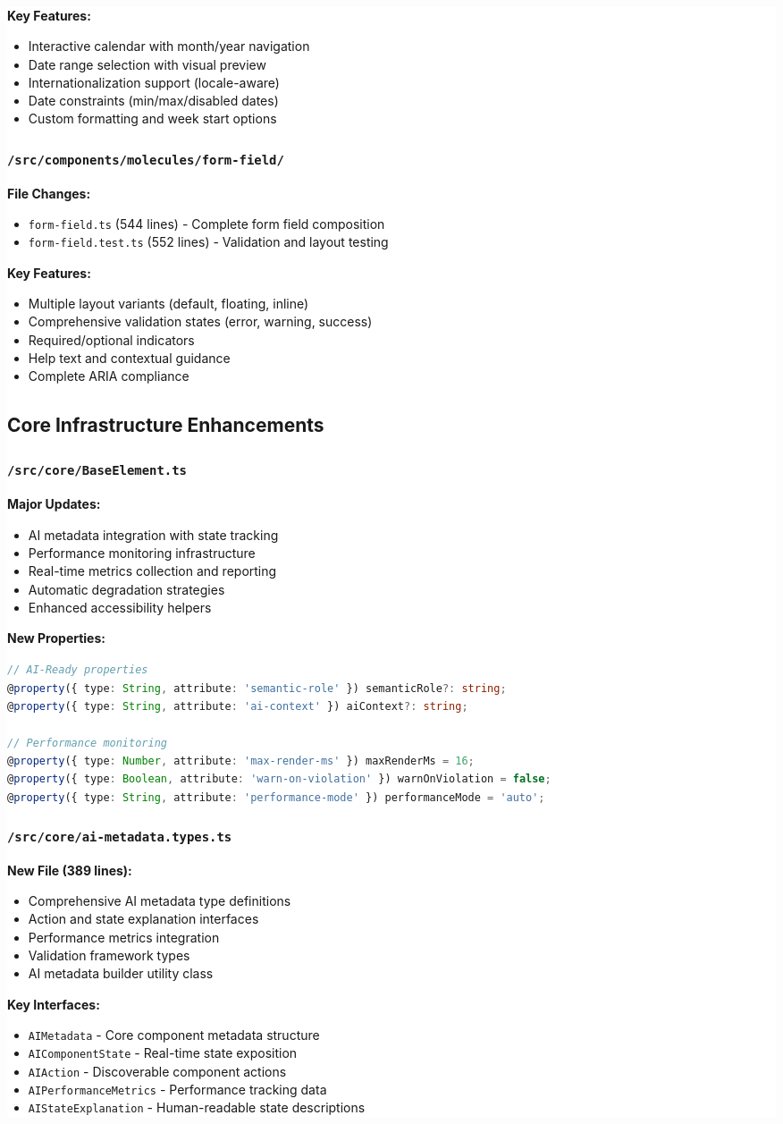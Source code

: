 **Key Features:**
- Interactive calendar with month/year navigation
- Date range selection with visual preview
- Internationalization support (locale-aware)
- Date constraints (min/max/disabled dates)
- Custom formatting and week start options

### `/src/components/molecules/form-field/`
**File Changes:**
- `form-field.ts` (544 lines) - Complete form field composition
- `form-field.test.ts` (552 lines) - Validation and layout testing

**Key Features:**
- Multiple layout variants (default, floating, inline)
- Comprehensive validation states (error, warning, success)
- Required/optional indicators
- Help text and contextual guidance
- Complete ARIA compliance

## Core Infrastructure Enhancements

### `/src/core/BaseElement.ts`
**Major Updates:**
- AI metadata integration with state tracking
- Performance monitoring infrastructure
- Real-time metrics collection and reporting
- Automatic degradation strategies
- Enhanced accessibility helpers

**New Properties:**
```typescript
// AI-Ready properties
@property({ type: String, attribute: 'semantic-role' }) semanticRole?: string;
@property({ type: String, attribute: 'ai-context' }) aiContext?: string;

// Performance monitoring
@property({ type: Number, attribute: 'max-render-ms' }) maxRenderMs = 16;
@property({ type: Boolean, attribute: 'warn-on-violation' }) warnOnViolation = false;
@property({ type: String, attribute: 'performance-mode' }) performanceMode = 'auto';
```

### `/src/core/ai-metadata.types.ts`
**New File (389 lines):**
- Comprehensive AI metadata type definitions
- Action and state explanation interfaces
- Performance metrics integration
- Validation framework types
- AI metadata builder utility class

**Key Interfaces:**
- `AIMetadata` - Core component metadata structure
- `AIComponentState` - Real-time state exposition
- `AIAction` - Discoverable component actions
- `AIPerformanceMetrics` - Performance tracking data
- `AIStateExplanation` - Human-readable state descriptions

